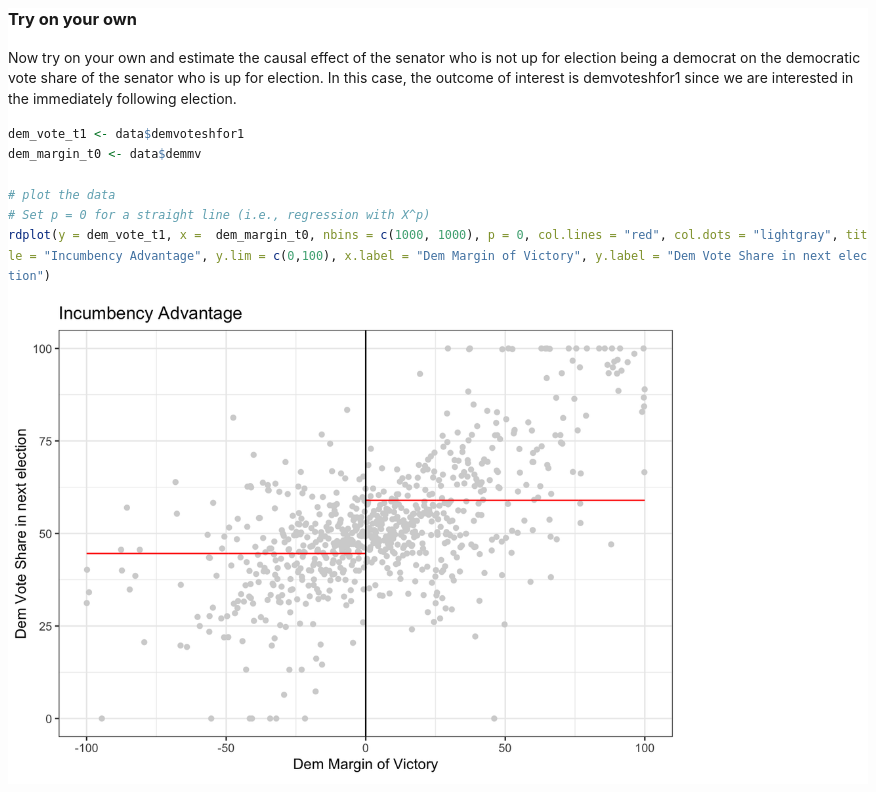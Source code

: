 

### Try on your own

Now try on your own and estimate the causal effect of the senator who is not up for election being a democrat on the democratic vote share of the senator who is up for election. In this case, the outcome of interest is demvoteshfor1 since we are interested in the immediately following election.  


```r
dem_vote_t1 <- data$demvoteshfor1
dem_margin_t0 <- data$demmv

# plot the data
# Set p = 0 for a straight line (i.e., regression with X^p)
rdplot(y = dem_vote_t1, x =  dem_margin_t0, nbins = c(1000, 1000), p = 0, col.lines = "red", col.dots = "lightgray", title = "Incumbency Advantage", y.lim = c(0,100), x.label = "Dem Margin of Victory", y.label = "Dem Vote Share in next election")
```

<img src="discussion10_files/figure-html/unnamed-chunk-18-1.png" width="672" />
